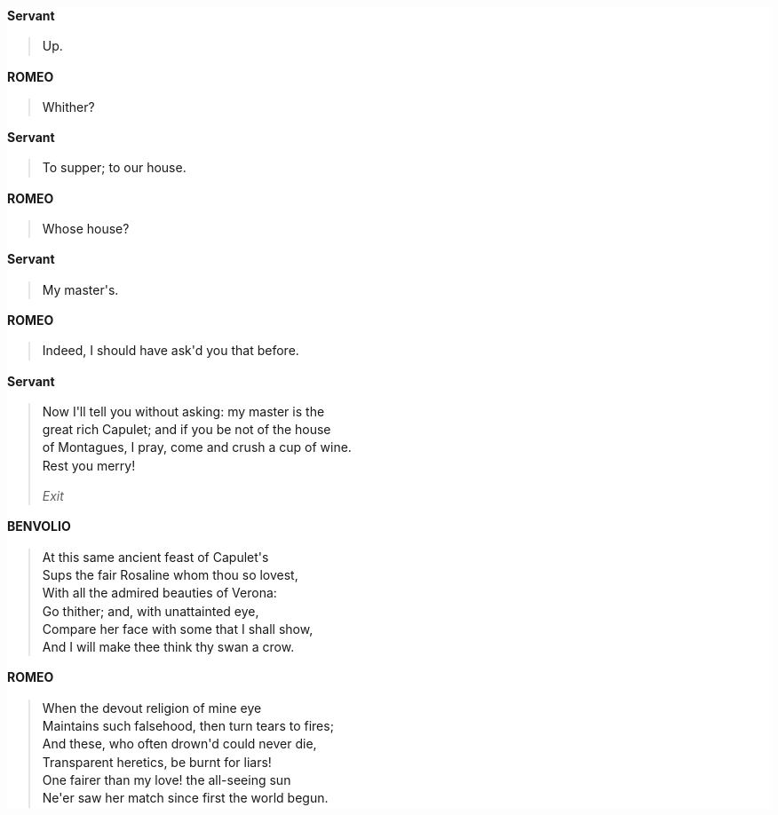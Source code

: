 <A NAME=speech19><b>Servant</b></a>
<blockquote>
<A NAME=74>Up.</A><br>
</blockquote>

<A NAME=speech20><b>ROMEO</b></a>
<blockquote>
<A NAME=75>Whither?</A><br>
</blockquote>

<A NAME=speech21><b>Servant</b></a>
<blockquote>
<A NAME=76>To supper; to our house.</A><br>
</blockquote>

<A NAME=speech22><b>ROMEO</b></a>
<blockquote>
<A NAME=77>Whose house?</A><br>
</blockquote>

<A NAME=speech23><b>Servant</b></a>
<blockquote>
<A NAME=78>My master's.</A><br>
</blockquote>

<A NAME=speech24><b>ROMEO</b></a>
<blockquote>
<A NAME=79>Indeed, I should have ask'd you that before.</A><br>
</blockquote>

<A NAME=speech25><b>Servant</b></a>
<blockquote>
<A NAME=80>Now I'll tell you without asking: my master is the</A><br>
<A NAME=81>great rich Capulet; and if you be not of the house</A><br>
<A NAME=82>of Montagues, I pray, come and crush a cup of wine.</A><br>
<A NAME=83>Rest you merry!</A><br>
<p><i>Exit</i></p>
</blockquote>

<A NAME=speech26><b>BENVOLIO</b></a>
<blockquote>
<A NAME=84>At this same ancient feast of Capulet's</A><br>
<A NAME=85>Sups the fair Rosaline whom thou so lovest,</A><br>
<A NAME=86>With all the admired beauties of Verona:</A><br>
<A NAME=87>Go thither; and, with unattainted eye,</A><br>
<A NAME=88>Compare her face with some that I shall show,</A><br>
<A NAME=89>And I will make thee think thy swan a crow.</A><br>
</blockquote>

<A NAME=speech27><b>ROMEO</b></a>
<blockquote>
<A NAME=90>When the devout religion of mine eye</A><br>
<A NAME=91>Maintains such falsehood, then turn tears to fires;</A><br>
<A NAME=92>And these, who often drown'd could never die,</A><br>
<A NAME=93>Transparent heretics, be burnt for liars!</A><br>
<A NAME=94>One fairer than my love! the all-seeing sun</A><br>
<A NAME=95>Ne'er saw her match since first the world begun.</A><br>
</blockquote>
